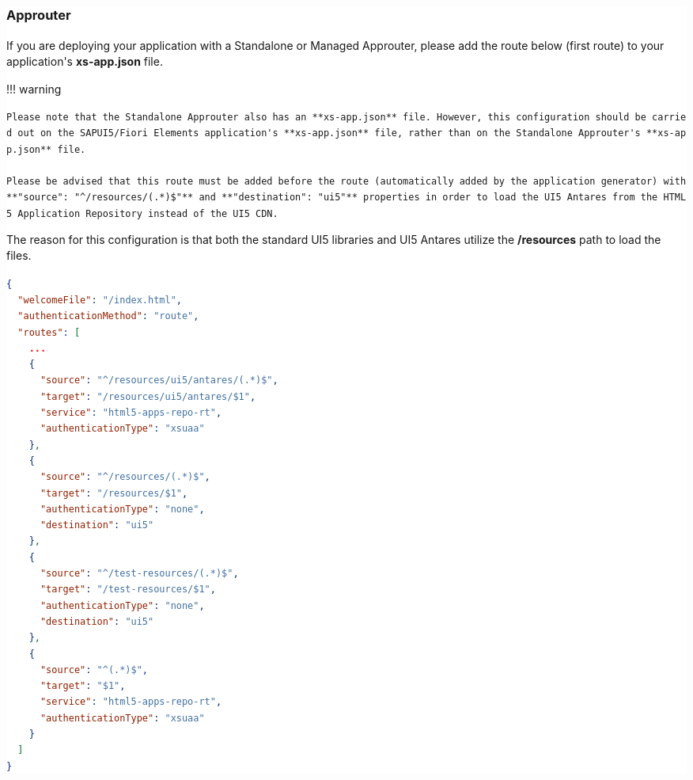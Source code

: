 ### Approuter

If you are deploying your application with a Standalone or Managed Approuter, please add the route below (first route) to your application's **xs-app.json** file.

!!! warning

    Please note that the Standalone Approuter also has an **xs-app.json** file. However, this configuration should be carried out on the SAPUI5/Fiori Elements application's **xs-app.json** file, rather than on the Standalone Approuter's **xs-app.json** file.

    Please be advised that this route must be added before the route (automatically added by the application generator) with **"source": "^/resources/(.*)$"** and **"destination": "ui5"** properties in order to load the UI5 Antares from the HTML5 Application Repository instead of the UI5 CDN. 

The reason for this configuration is that both the standard UI5 libraries and UI5 Antares utilize the **/resources** path to load the files.

```json title="xs-app.json"
{
  "welcomeFile": "/index.html",
  "authenticationMethod": "route",
  "routes": [
    ...
    {
      "source": "^/resources/ui5/antares/(.*)$",
      "target": "/resources/ui5/antares/$1",
      "service": "html5-apps-repo-rt",
      "authenticationType": "xsuaa"
    },
    {
      "source": "^/resources/(.*)$",
      "target": "/resources/$1",
      "authenticationType": "none",
      "destination": "ui5"
    },
    {
      "source": "^/test-resources/(.*)$",
      "target": "/test-resources/$1",
      "authenticationType": "none",
      "destination": "ui5"
    },
    {
      "source": "^(.*)$",
      "target": "$1",
      "service": "html5-apps-repo-rt",
      "authenticationType": "xsuaa"
    }    
  ]
}
```
